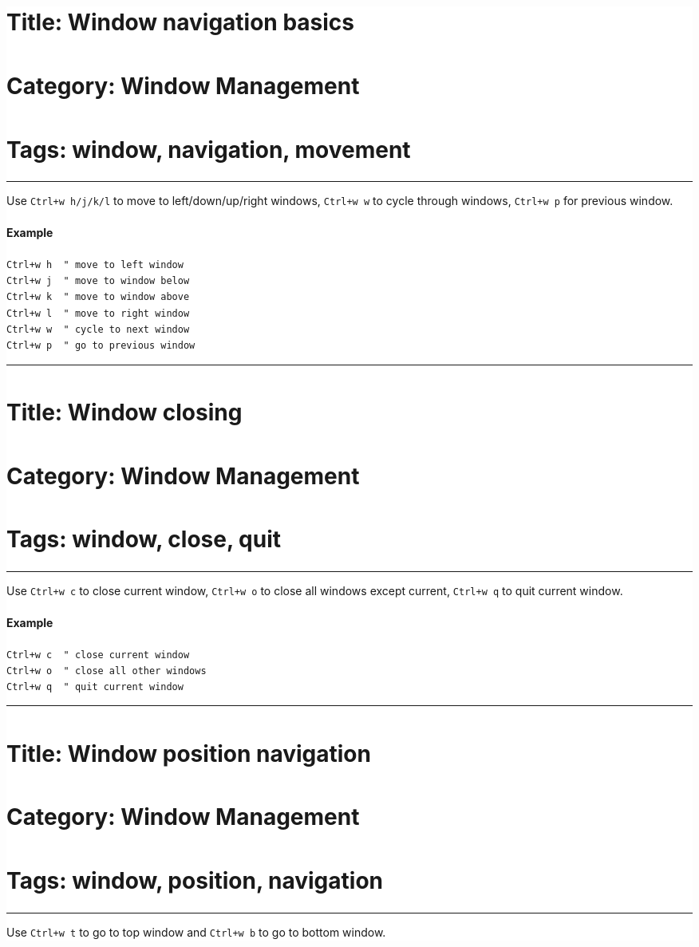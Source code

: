 # Title: Window navigation basics
# Category: Window Management
# Tags: window, navigation, movement
---
Use `Ctrl+w h/j/k/l` to move to left/down/up/right windows, `Ctrl+w w` to cycle through windows, `Ctrl+w p` for previous window.

#### Example

```vim
Ctrl+w h  " move to left window
Ctrl+w j  " move to window below
Ctrl+w k  " move to window above
Ctrl+w l  " move to right window
Ctrl+w w  " cycle to next window
Ctrl+w p  " go to previous window
```
***
# Title: Window closing
# Category: Window Management
# Tags: window, close, quit
---
Use `Ctrl+w c` to close current window, `Ctrl+w o` to close all windows except current, `Ctrl+w q` to quit current window.

#### Example

```vim
Ctrl+w c  " close current window
Ctrl+w o  " close all other windows
Ctrl+w q  " quit current window
```
***
# Title: Window position navigation
# Category: Window Management
# Tags: window, position, navigation
---
Use `Ctrl+w t` to go to top window and `Ctrl+w b` to go to bottom window.
